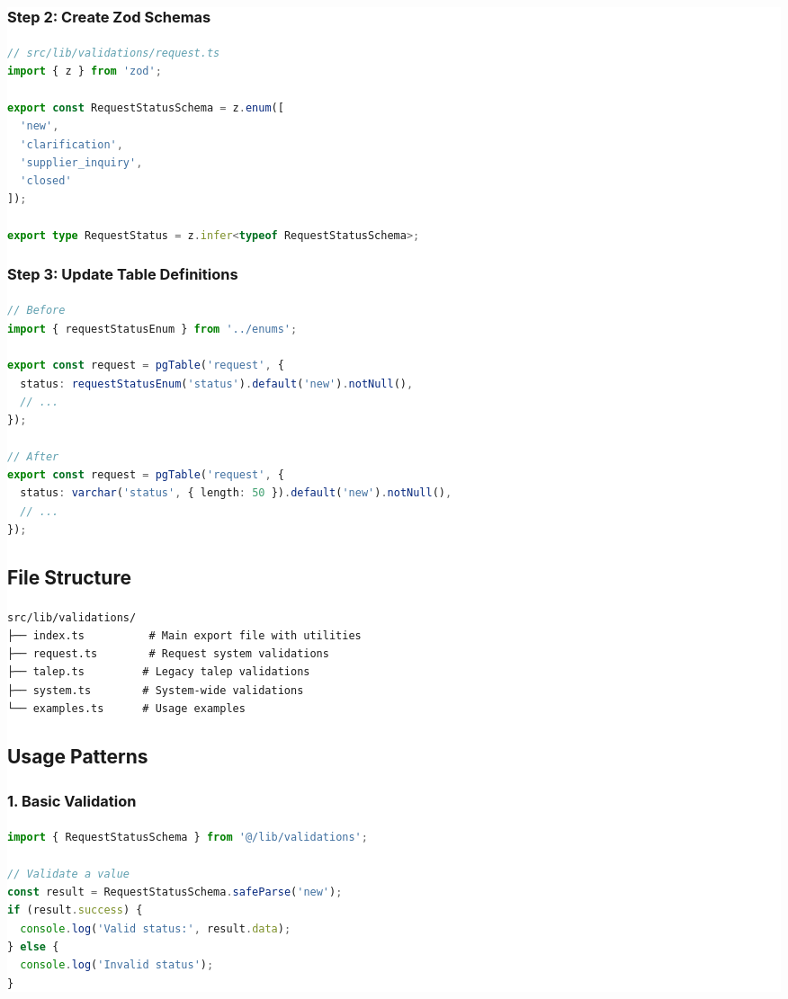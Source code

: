 ### Step 2: Create Zod Schemas

```typescript
// src/lib/validations/request.ts
import { z } from 'zod';

export const RequestStatusSchema = z.enum([
  'new',
  'clarification',
  'supplier_inquiry',
  'closed'
]);

export type RequestStatus = z.infer<typeof RequestStatusSchema>;
```

### Step 3: Update Table Definitions

```typescript
// Before
import { requestStatusEnum } from '../enums';

export const request = pgTable('request', {
  status: requestStatusEnum('status').default('new').notNull(),
  // ...
});

// After
export const request = pgTable('request', {
  status: varchar('status', { length: 50 }).default('new').notNull(),
  // ...
});
```

## File Structure

```
src/lib/validations/
├── index.ts          # Main export file with utilities
├── request.ts        # Request system validations
├── talep.ts         # Legacy talep validations
├── system.ts        # System-wide validations
└── examples.ts      # Usage examples
```

## Usage Patterns

### 1. Basic Validation

```typescript
import { RequestStatusSchema } from '@/lib/validations';

// Validate a value
const result = RequestStatusSchema.safeParse('new');
if (result.success) {
  console.log('Valid status:', result.data);
} else {
  console.log('Invalid status');
}
```
